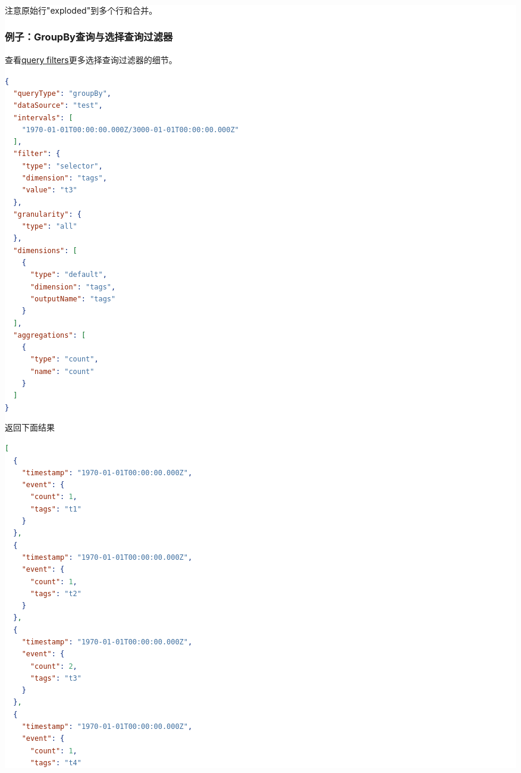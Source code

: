 注意原始行"exploded"到多个行和合并。
### 例子：GroupBy查询与选择查询过滤器

查看[query filters](filters.html)更多选择查询过滤器的细节。
```json
{
  "queryType": "groupBy",
  "dataSource": "test",
  "intervals": [
    "1970-01-01T00:00:00.000Z/3000-01-01T00:00:00.000Z"
  ],
  "filter": {
    "type": "selector",
    "dimension": "tags",
    "value": "t3"
  },
  "granularity": {
    "type": "all"
  },
  "dimensions": [
    {
      "type": "default",
      "dimension": "tags",
      "outputName": "tags"
    }
  ],
  "aggregations": [
    {
      "type": "count",
      "name": "count"
    }
  ]
}
```

返回下面结果

```json
[
  {
    "timestamp": "1970-01-01T00:00:00.000Z",
    "event": {
      "count": 1,
      "tags": "t1"
    }
  },
  {
    "timestamp": "1970-01-01T00:00:00.000Z",
    "event": {
      "count": 1,
      "tags": "t2"
    }
  },
  {
    "timestamp": "1970-01-01T00:00:00.000Z",
    "event": {
      "count": 2,
      "tags": "t3"
    }
  },
  {
    "timestamp": "1970-01-01T00:00:00.000Z",
    "event": {
      "count": 1,
      "tags": "t4"
```